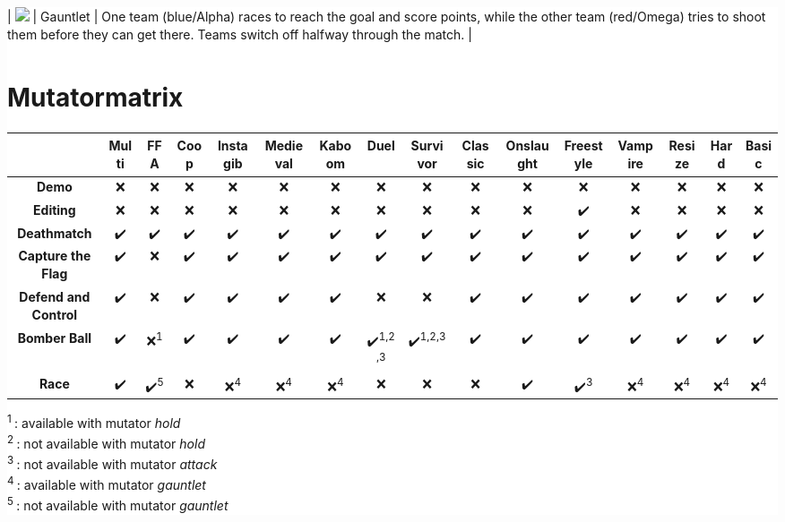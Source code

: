 |  <img src="https://raw.githubusercontent.com/red-eclipse/textures/master/modes/racegauntlet.png" width="64px"/> | Gauntlet  | One team (blue/Alpha) races to reach the goal and score points, while the other team (red/Omega) tries to shoot them before they can get there. Teams switch off halfway through the match. |

# Mutatormatrix
|                        |        Multi       |               FFA              |        Coop        |      Instagib      |      Medieval      |       Kaboom       |                Duel                |              Survivor              |       Classic      |      Onslaught     |            Freestyle           |       Vampire      |       Resize       |        Hard        |        Basic       |
|:----------------------:|:------------------:|:------------------------------:|:------------------:|:------------------:|:------------------:|:------------------:|:----------------------------------:|:----------------------------------:|:------------------:|:------------------:|:------------------------------:|:------------------:|:------------------:|:------------------:|:------------------:|
|        **Demo**        |         :x:        |               :x:              |         :x:        |         :x:        |         :x:        |         :x:        |                 :x:                |                 :x:                |         :x:        |         :x:        |               :x:              |         :x:        |         :x:        |         :x:        |         :x:        |
|       **Editing**      |         :x:        |               :x:              |         :x:        |         :x:        |         :x:        |         :x:        |                 :x:                |                 :x:                |         :x:        |         :x:        |       :heavy_check_mark:       |         :x:        |         :x:        |         :x:        |         :x:        |
|     **Deathmatch**     | :heavy_check_mark: |       :heavy_check_mark:       | :heavy_check_mark: | :heavy_check_mark: | :heavy_check_mark: | :heavy_check_mark: |         :heavy_check_mark:         |         :heavy_check_mark:         | :heavy_check_mark: | :heavy_check_mark: |       :heavy_check_mark:       | :heavy_check_mark: | :heavy_check_mark: | :heavy_check_mark: | :heavy_check_mark: |
|  **Capture the Flag**  | :heavy_check_mark: |               :x:              | :heavy_check_mark: | :heavy_check_mark: | :heavy_check_mark: | :heavy_check_mark: |         :heavy_check_mark:         |         :heavy_check_mark:         | :heavy_check_mark: | :heavy_check_mark: |       :heavy_check_mark:       | :heavy_check_mark: | :heavy_check_mark: | :heavy_check_mark: | :heavy_check_mark: |
| **Defend and Control** | :heavy_check_mark: |               :x:              | :heavy_check_mark: | :heavy_check_mark: | :heavy_check_mark: | :heavy_check_mark: |                 :x:                |                 :x:                | :heavy_check_mark: | :heavy_check_mark: |       :heavy_check_mark:       | :heavy_check_mark: | :heavy_check_mark: | :heavy_check_mark: | :heavy_check_mark: |
|     **Bomber Ball**    | :heavy_check_mark: |         :x:<sup>1</sup>        | :heavy_check_mark: | :heavy_check_mark: | :heavy_check_mark: | :heavy_check_mark: | :heavy_check_mark:<sup>1,2,3</sup> | :heavy_check_mark:<sup>1,2,3</sup> | :heavy_check_mark: | :heavy_check_mark: |       :heavy_check_mark:       | :heavy_check_mark: | :heavy_check_mark: | :heavy_check_mark: | :heavy_check_mark: |
|        **Race**        | :heavy_check_mark: | :heavy_check_mark:<sup>5</sup> |         :x:        |   :x:<sup>4</sup>  |   :x:<sup>4</sup>  |   :x:<sup>4</sup>  |                 :x:                |                 :x:                |         :x:        | :heavy_check_mark: | :heavy_check_mark:<sup>3</sup> |   :x:<sup>4</sup>  |   :x:<sup>4</sup>  |   :x:<sup>4</sup>  |   :x:<sup>4</sup>  |

<sup>1 </sup>: available with mutator *hold*  
<sup>2 </sup>: not available with mutator *hold*  
<sup>3 </sup>: not available with mutator *attack*  
<sup>4 </sup>: available with mutator *gauntlet*  
<sup>5 </sup>: not available with mutator *gauntlet*  